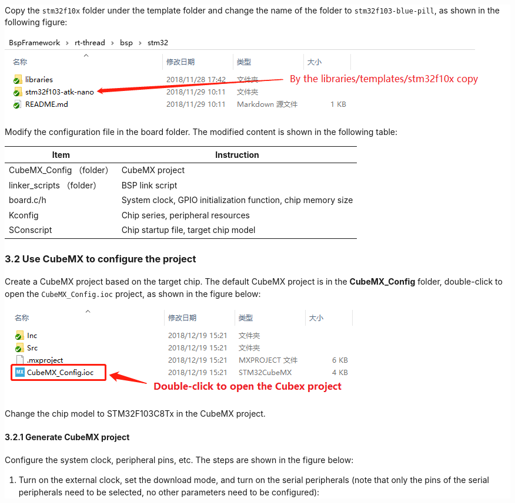 Copy the `stm32f10x` folder under the template folder and change the name of the folder to `stm32f103-blue-pill`, as shown in the following figure: 

![Copying common templates](./figures_en/copy.png)

Modify the configuration file in the board folder. The modified content is shown in the following table: 

| Item                      | Instruction                                                  |
| ------------------------- | ------------------------------------------------------------ |
| CubeMX_Config （folder）  | CubeMX project                                               |
| linker_scripts （folder） | BSP link script                                              |
| board.c/h                 | System clock, GPIO initialization function, chip memory size |
| Kconfig                   | Chip series, peripheral resources                            |
| SConscript                | Chip startup file, target chip model                         |

### 3.2 Use CubeMX to configure the project 

Create a CubeMX project based on the target chip. The default CubeMX project is in the **CubeMX_Config** folder, double-click to open the `CubeMX_Config.ioc` project, as shown in the figure below: 

![open_cubemx](figures_en/open_cubemx.png)

Change the chip model to STM32F103C8Tx in the CubeMX project. 

#### 3.2.1 Generate CubeMX project 

Configure the system clock, peripheral pins, etc. The steps are shown in the figure below: 

1. Turn on the external clock, set the download mode, and turn on the serial peripherals (note that only the pins of the serial peripherals need to be selected, no other parameters need to be configured): 
